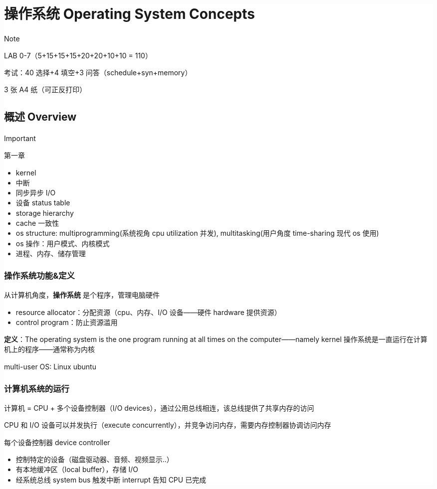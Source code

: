 # 操作系统 Operating System Concepts



> [!NOTE]
>
> LAB 0-7（5+15+15+15+20+20+10+10 = 110）
>
> 考试：40 选择+4 填空+3 问答（schedule+syn+memory）
>
> 3 张 A4 纸（可正反打印）


## 概述 Overview

> [!IMPORTANT]
>
> 第一章
>
> - kernel
>- 中断
> - 同步异步 I/O
>- 设备 status table
> - storage hierarchy
>- cache 一致性
> - os structure: multiprogramming(系统视角 cpu utilization 并发), multitasking(用户角度 time-sharing 现代 os 使用)
> - os 操作：用户模式、内核模式
> - 进程、内存、储存管理
> 
### 操作系统功能&定义

从计算机角度，**操作系统** 是个程序，管理电脑硬件

- resource allocator：分配资源（cpu、内存、I/O 设备——硬件 hardware 提供资源）
- control program：防止资源滥用

**定义**：The operating system is the one program running at all times on the computer——namely kernel
操作系统是一直运行在计算机上的程序——通常称为内核

multi-user OS: Linux ubuntu

### 计算机系统的运行

计算机 = CPU + 多个设备控制器（I/O devices），通过公用总线相连，该总线提供了共享内存的访问

CPU 和 I/O 设备可以并发执行（execute concurrently），并竞争访问内存，需要内存控制器协调访问内存

每个设备控制器 device controller

- 控制特定的设备（磁盘驱动器、音频、视频显示..）
- 有本地缓冲区（local buffer），存储 I/O
- 经系统总线 system bus 触发中断 interrupt 告知 CPU 已完成
